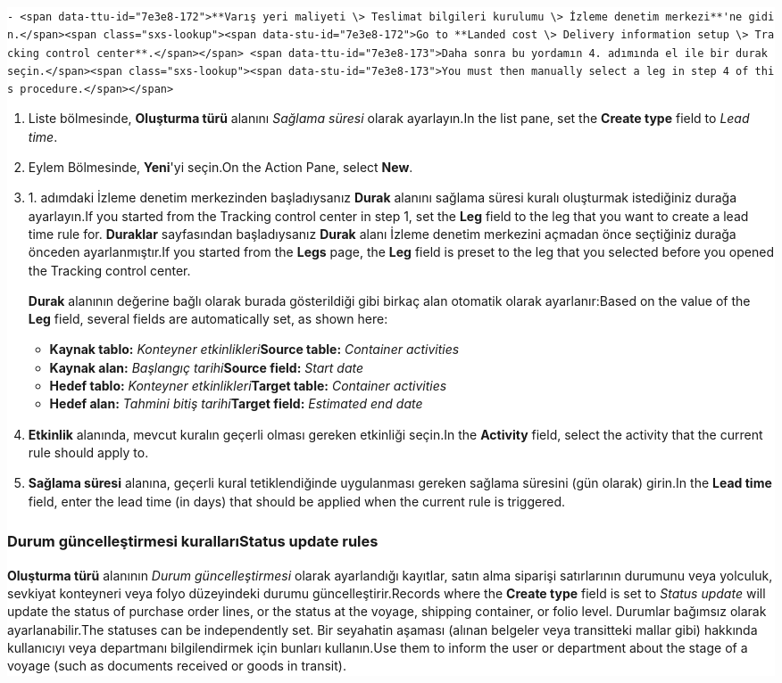     - <span data-ttu-id="7e3e8-172">**Varış yeri maliyeti \> Teslimat bilgileri kurulumu \> İzleme denetim merkezi**'ne gidin.</span><span class="sxs-lookup"><span data-stu-id="7e3e8-172">Go to **Landed cost \> Delivery information setup \> Tracking control center**.</span></span> <span data-ttu-id="7e3e8-173">Daha sonra bu yordamın 4. adımında el ile bir durak seçin.</span><span class="sxs-lookup"><span data-stu-id="7e3e8-173">You must then manually select a leg in step 4 of this procedure.</span></span>

1. <span data-ttu-id="7e3e8-174">Liste bölmesinde, **Oluşturma türü** alanını *Sağlama süresi* olarak ayarlayın.</span><span class="sxs-lookup"><span data-stu-id="7e3e8-174">In the list pane, set the **Create type** field to *Lead time*.</span></span>
1. <span data-ttu-id="7e3e8-175">Eylem Bölmesinde, **Yeni**'yi seçin.</span><span class="sxs-lookup"><span data-stu-id="7e3e8-175">On the Action Pane, select **New**.</span></span>
1. <span data-ttu-id="7e3e8-176">1. adımdaki İzleme denetim merkezinden başladıysanız **Durak** alanını sağlama süresi kuralı oluşturmak istediğiniz durağa ayarlayın.</span><span class="sxs-lookup"><span data-stu-id="7e3e8-176">If you started from the Tracking control center in step 1, set the **Leg** field to the leg that you want to create a lead time rule for.</span></span> <span data-ttu-id="7e3e8-177">**Duraklar** sayfasından başladıysanız **Durak** alanı İzleme denetim merkezini açmadan önce seçtiğiniz durağa önceden ayarlanmıştır.</span><span class="sxs-lookup"><span data-stu-id="7e3e8-177">If you started from the **Legs** page, the **Leg** field is preset to the leg that you selected before you opened the Tracking control center.</span></span>

    <span data-ttu-id="7e3e8-178">**Durak** alanının değerine bağlı olarak burada gösterildiği gibi birkaç alan otomatik olarak ayarlanır:</span><span class="sxs-lookup"><span data-stu-id="7e3e8-178">Based on the value of the **Leg** field, several fields are automatically set, as shown here:</span></span>

    - <span data-ttu-id="7e3e8-179">**Kaynak tablo:** *Konteyner etkinlikleri*</span><span class="sxs-lookup"><span data-stu-id="7e3e8-179">**Source table:** *Container activities*</span></span>
    - <span data-ttu-id="7e3e8-180">**Kaynak alan:** *Başlangıç tarihi*</span><span class="sxs-lookup"><span data-stu-id="7e3e8-180">**Source field:** *Start date*</span></span>
    - <span data-ttu-id="7e3e8-181">**Hedef tablo:** *Konteyner etkinlikleri*</span><span class="sxs-lookup"><span data-stu-id="7e3e8-181">**Target table:** *Container activities*</span></span>
    - <span data-ttu-id="7e3e8-182">**Hedef alan:** *Tahmini bitiş tarihi*</span><span class="sxs-lookup"><span data-stu-id="7e3e8-182">**Target field:** *Estimated end date*</span></span>

1. <span data-ttu-id="7e3e8-183">**Etkinlik** alanında, mevcut kuralın geçerli olması gereken etkinliği seçin.</span><span class="sxs-lookup"><span data-stu-id="7e3e8-183">In the **Activity** field, select the activity that the current rule should apply to.</span></span>
1. <span data-ttu-id="7e3e8-184">**Sağlama süresi** alanına, geçerli kural tetiklendiğinde uygulanması gereken sağlama süresini (gün olarak) girin.</span><span class="sxs-lookup"><span data-stu-id="7e3e8-184">In the **Lead time** field, enter the lead time (in days) that should be applied when the current rule is triggered.</span></span>

### <a name="status-update-rules"></a><span data-ttu-id="7e3e8-185">Durum güncelleştirmesi kuralları</span><span class="sxs-lookup"><span data-stu-id="7e3e8-185">Status update rules</span></span>

<span data-ttu-id="7e3e8-186">**Oluşturma türü** alanının *Durum güncelleştirmesi* olarak ayarlandığı kayıtlar, satın alma siparişi satırlarının durumunu veya yolculuk, sevkiyat konteyneri veya folyo düzeyindeki durumu güncelleştirir.</span><span class="sxs-lookup"><span data-stu-id="7e3e8-186">Records where the **Create type** field is set to *Status update* will update the status of purchase order lines, or the status at the voyage, shipping container, or folio level.</span></span> <span data-ttu-id="7e3e8-187">Durumlar bağımsız olarak ayarlanabilir.</span><span class="sxs-lookup"><span data-stu-id="7e3e8-187">The statuses can be independently set.</span></span> <span data-ttu-id="7e3e8-188">Bir seyahatin aşaması (alınan belgeler veya transitteki mallar gibi) hakkında kullanıcıyı veya departmanı bilgilendirmek için bunları kullanın.</span><span class="sxs-lookup"><span data-stu-id="7e3e8-188">Use them to inform the user or department about the stage of a voyage (such as documents received or goods in transit).</span></span>
